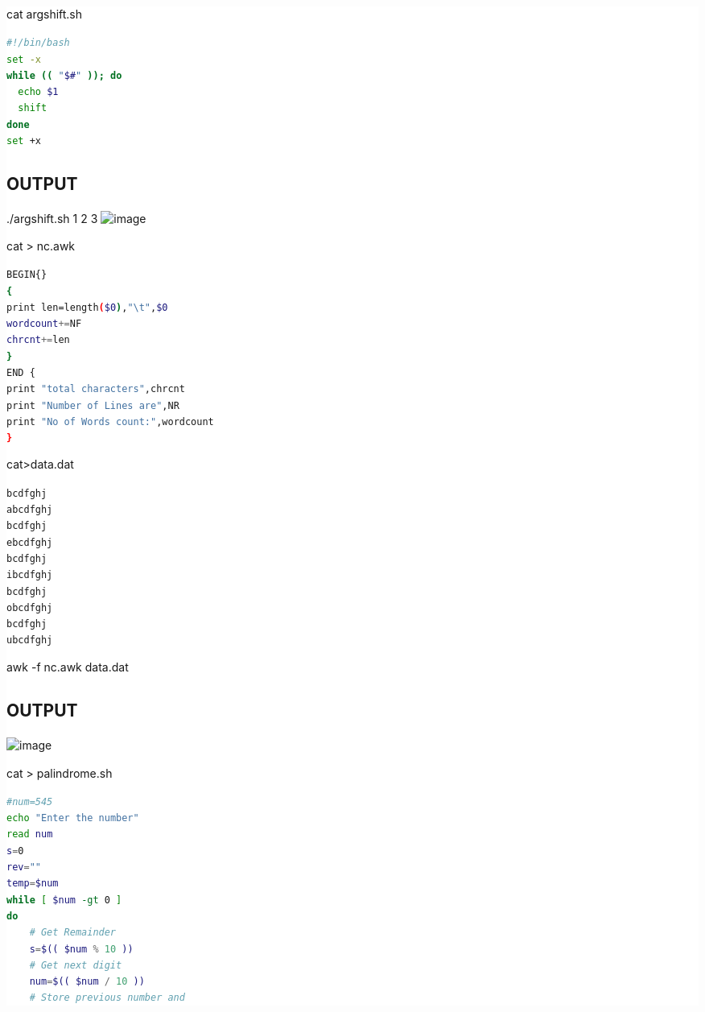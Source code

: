  
cat argshift.sh
```bash
#!/bin/bash 
set -x 
while (( "$#" )); do 
  echo $1 
  shift 
done
set +x
```
## OUTPUT
 ./argshift.sh 1 2 3
 <img width="295" height="307" alt="image" src="https://github.com/user-attachments/assets/88e4d13d-e2ee-4386-a3f5-3932c7eece60" />

 
 
 
cat > nc.awk
```bash
BEGIN{}
{
print len=length($0),"\t",$0 
wordcount+=NF
chrcnt+=len
}
END {
print "total characters",chrcnt 
print "Number of Lines are",NR
print "No of Words count:",wordcount
}
 ```
cat>data.dat
```bash
bcdfghj
abcdfghj
bcdfghj
ebcdfghj
bcdfghj
ibcdfghj
bcdfghj
obcdfghj
bcdfghj
ubcdfghj
```
awk -f nc.awk data.dat
## OUTPUT 
<img width="290" height="256" alt="image" src="https://github.com/user-attachments/assets/02240ee3-dc63-48e1-a882-dd42bfe1db72" />

 
cat > palindrome.sh
```bash
#num=545
echo "Enter the number"
read num
s=0
rev=""
temp=$num
while [ $num -gt 0 ]
do
	# Get Remainder
	s=$(( $num % 10 ))
	# Get next digit
	num=$(( $num / 10 ))
	# Store previous number and
```